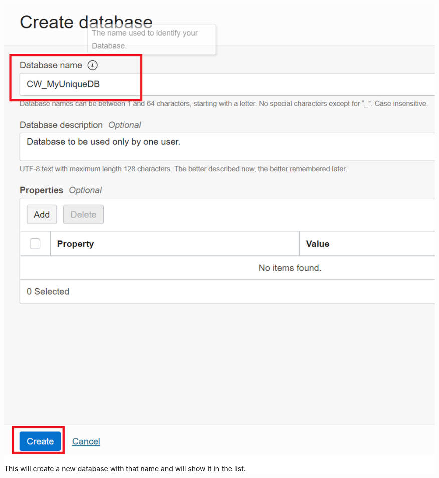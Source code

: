  ![Create Database](./images/lake-create-db.png " ")

This will create a new database with that name and will show it in the list. 
